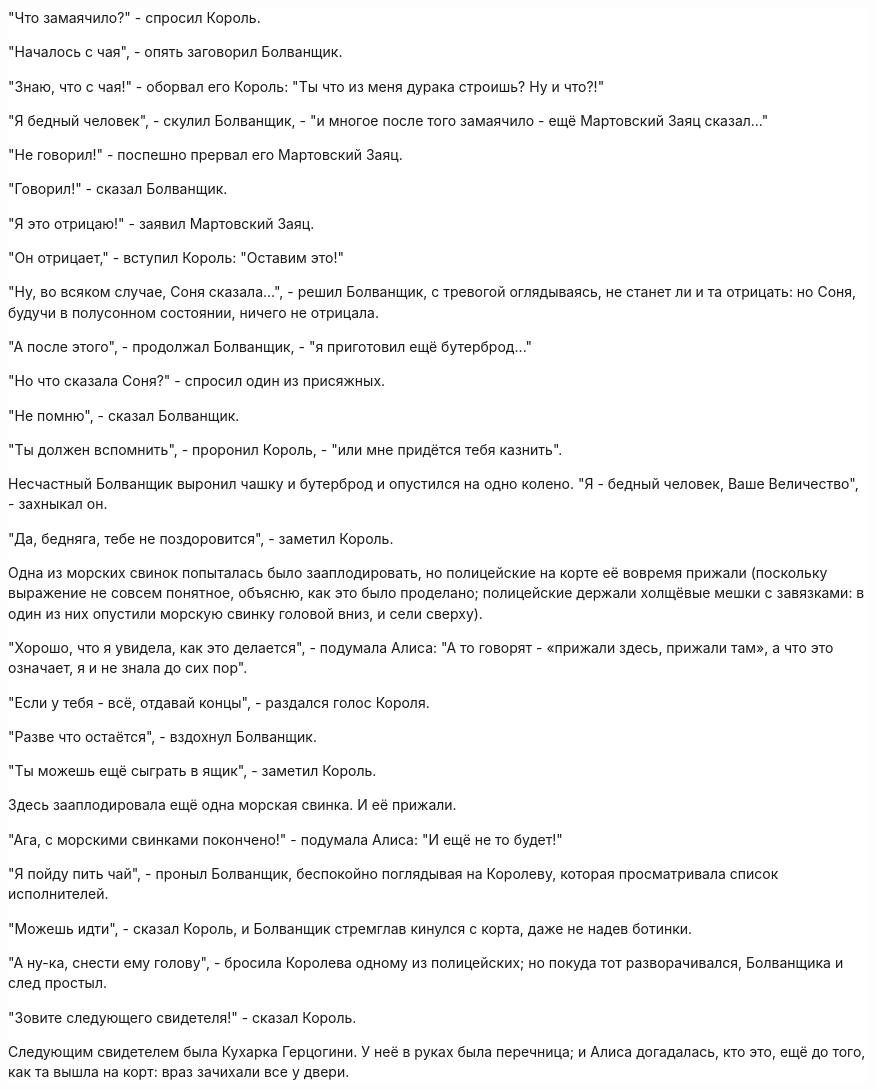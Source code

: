 "Что замаячило?" - спросил Король.

"Началось с чая", - опять заговорил Болванщик.

"Знаю, что с чая!" - оборвал его Король: "Ты что из меня дурака строишь? Ну и что?!"

"Я бедный человек", - скулил Болванщик, - "и многое после того замаячило - ещё Мартовский Заяц сказал..."

"Не говорил!" - поспешно прервал его Мартовский Заяц.

"Говорил!" - сказал Болванщик.

"Я это отрицаю!" - заявил Мартовский Заяц.

"Он отрицает," - вступил Король: "Оставим это!"

"Ну, во всяком случае, Соня сказала...", - решил Болванщик, с тревогой оглядываясь, не станет ли и та отрицать: но Соня, будучи в полусонном состоянии, ничего не отрицала.

"А после этого", - продолжал Болванщик, - "я приготовил ещё бутерброд..."

"Но что сказала Соня?" - спросил один из присяжных.

"Не помню", - сказал Болванщик.

"Ты должен вспомнить", - проронил Король, - "или мне придётся тебя казнить".

Несчастный Болванщик выронил чашку и бутерброд и опустился на одно колено. "Я - бедный человек, Ваше Величество", - захныкал он.

"Да, бедняга, тебе не поздоровится", - заметил Король.

Одна из морских свинок попыталась было зааплодировать, но полицейские на корте её вовремя прижали (поскольку выражение не совсем понятное, объясню, как это было проделано; полицейские держали холщёвые мешки с завязками: в один из них опустили морскую свинку головой вниз, и сели сверху).

"Хорошо, что я увидела, как это делается", - подумала Алиса: "А то говорят - «прижали здесь, прижали там», а что это означает, я и не знала до сих пор".

"Если у тебя - всё, отдавай концы", - раздался голос Короля.

"Разве что остаётся", - вздохнул Болванщик.

"Ты можешь ещё сыграть в ящик", - заметил Король.

Здесь зааплодировала ещё одна морская свинка. И её прижали.

"Ага, с морскими свинками покончено!" - подумала Алиса: "И ещё не то будет!"

"Я пойду пить чай", - проныл Болванщик, беспокойно поглядывая на Королеву, которая просматривала список исполнителей.

"Можешь идти", - сказал Король, и Болванщик стремглав кинулся с корта, даже не надев ботинки.

"А ну-ка, снести ему голову", - бросила Королева одному из полицейских; но покуда тот разворачивался, Болванщика и след простыл.

"Зовите следующего свидетеля!" - сказал Король.

Следующим свидетелем была Кухарка Герцогини. У неё в руках была перечница; и Алиса догадалась, кто это, ещё до того, как та вышла на корт: враз зачихали все у двери.
